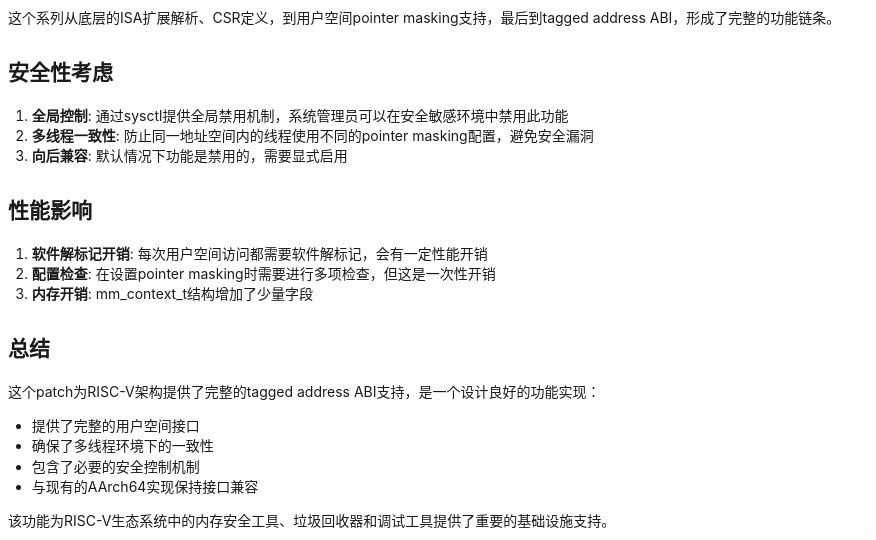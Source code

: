 这个系列从底层的ISA扩展解析、CSR定义，到用户空间pointer masking支持，最后到tagged address ABI，形成了完整的功能链条。

## 安全性考虑

1. **全局控制**: 通过sysctl提供全局禁用机制，系统管理员可以在安全敏感环境中禁用此功能
2. **多线程一致性**: 防止同一地址空间内的线程使用不同的pointer masking配置，避免安全漏洞
3. **向后兼容**: 默认情况下功能是禁用的，需要显式启用

## 性能影响

1. **软件解标记开销**: 每次用户空间访问都需要软件解标记，会有一定性能开销
2. **配置检查**: 在设置pointer masking时需要进行多项检查，但这是一次性开销
3. **内存开销**: mm_context_t结构增加了少量字段

## 总结

这个patch为RISC-V架构提供了完整的tagged address ABI支持，是一个设计良好的功能实现：
- 提供了完整的用户空间接口
- 确保了多线程环境下的一致性
- 包含了必要的安全控制机制
- 与现有的AArch64实现保持接口兼容

该功能为RISC-V生态系统中的内存安全工具、垃圾回收器和调试工具提供了重要的基础设施支持。